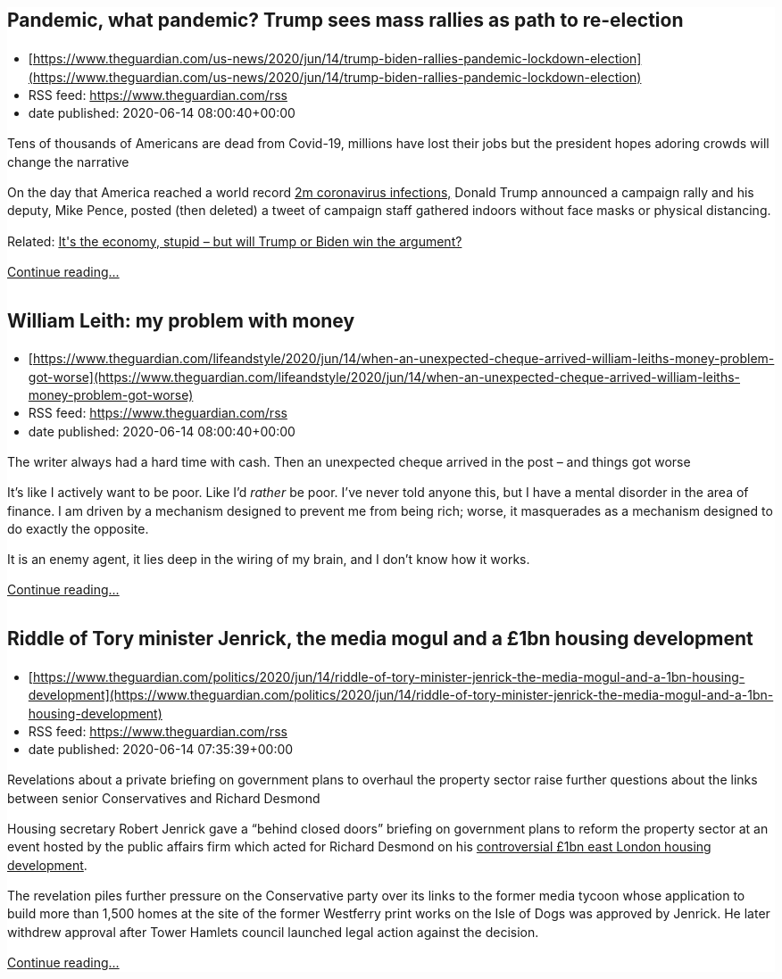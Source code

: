 ## Pandemic, what pandemic? Trump sees mass rallies as path to re-election
 - [https://www.theguardian.com/us-news/2020/jun/14/trump-biden-rallies-pandemic-lockdown-election](https://www.theguardian.com/us-news/2020/jun/14/trump-biden-rallies-pandemic-lockdown-election)
 - RSS feed: https://www.theguardian.com/rss
 - date published: 2020-06-14 08:00:40+00:00

<p>Tens of thousands of Americans are dead from Covid-19, millions have lost their jobs but the president hopes adoring crowds will change the narrative</p><p>On the day that America reached a world record <a href="https://www.theguardian.com/world/2020/jun/11/us-covid-19-cases-2-million">2m coronavirus infections,</a> Donald Trump announced a campaign rally and his deputy, Mike Pence, posted (then deleted) a tweet of campaign staff gathered indoors without face masks or physical distancing.</p><p> <span>Related: </span><a href="https://www.theguardian.com/us-news/2020/jun/12/trump-biden-economy-2020-coronavirus">It's the economy, stupid –&nbsp;but will Trump or Biden win the argument?</a> </p> <a href="https://www.theguardian.com/us-news/2020/jun/14/trump-biden-rallies-pandemic-lockdown-election">Continue reading...</a>

## William Leith: my problem with money
 - [https://www.theguardian.com/lifeandstyle/2020/jun/14/when-an-unexpected-cheque-arrived-william-leiths-money-problem-got-worse](https://www.theguardian.com/lifeandstyle/2020/jun/14/when-an-unexpected-cheque-arrived-william-leiths-money-problem-got-worse)
 - RSS feed: https://www.theguardian.com/rss
 - date published: 2020-06-14 08:00:40+00:00

<p>The writer always had a hard time with cash. Then an unexpected cheque arrived in the post – and things got worse</p><p>It’s like I actively want to be poor. Like I’d <em>rather</em> be poor. I’ve never told anyone this, but I have a mental disorder in the area of finance. I am driven by a mechanism designed to prevent me from being rich; worse, it masquerades as a mechanism designed to do exactly the opposite.</p><p>It is an enemy agent, it lies deep in the wiring of my brain, and I don’t know how it works.</p> <a href="https://www.theguardian.com/lifeandstyle/2020/jun/14/when-an-unexpected-cheque-arrived-william-leiths-money-problem-got-worse">Continue reading...</a>

## Riddle of Tory minister Jenrick, the media mogul and a £1bn housing development
 - [https://www.theguardian.com/politics/2020/jun/14/riddle-of-tory-minister-jenrick-the-media-mogul-and-a-1bn-housing-development](https://www.theguardian.com/politics/2020/jun/14/riddle-of-tory-minister-jenrick-the-media-mogul-and-a-1bn-housing-development)
 - RSS feed: https://www.theguardian.com/rss
 - date published: 2020-06-14 07:35:39+00:00

<p>Revelations about a private briefing on government plans to overhaul the property sector raise further questions about the links between senior Conservatives and Richard Desmond </p><p>Housing secretary Robert Jenrick gave a “behind closed doors” briefing on government plans to reform the property sector at an event hosted by the public affairs firm which acted for Richard Desmond on his <a href="https://www.theguardian.com/politics/2020/jun/11/robert-jenrick-ducks-commons-question-planning-intervention-richard-desmond">controversial £1bn east London housing development</a>.</p><p>The revelation piles further pressure on the Conservative party over its links to the former media tycoon whose application to build more than 1,500 homes at the site of the former Westferry print works on the Isle of Dogs was approved by Jenrick. He later withdrew approval after Tower Hamlets council launched legal action against the decision.</p> <a href="https://www.theguardian.com/politics/2020/jun/14/riddle-of-tory-minister-jenrick-the-media-mogul-and-a-1bn-housing-development">Continue reading...</a>
